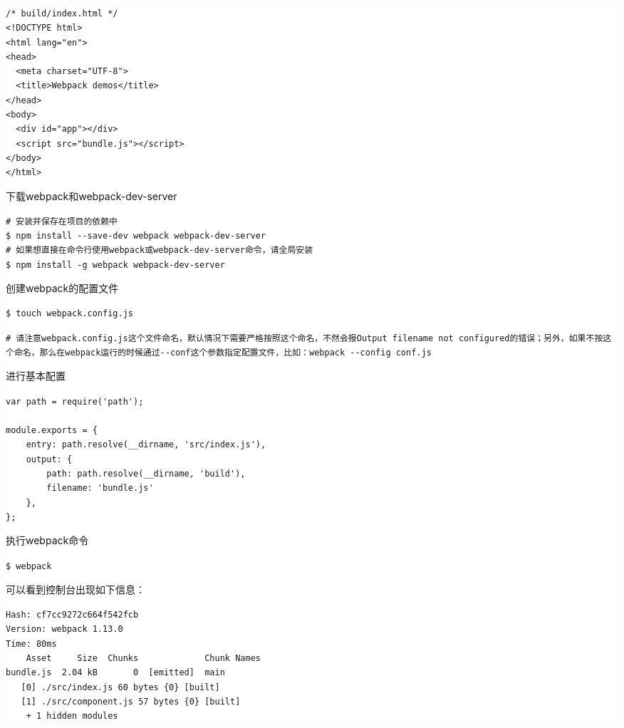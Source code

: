 ```
/* build/index.html */
<!DOCTYPE html>
<html lang="en">
<head>
  <meta charset="UTF-8">
  <title>Webpack demos</title>
</head>
<body>
  <div id="app"></div>
  <script src="bundle.js"></script>
</body>
</html>

```

下载webpack和webpack-dev-server
```
# 安装并保存在项目的依赖中
$ npm install --save-dev webpack webpack-dev-server
# 如果想直接在命令行使用webpack或webpack-dev-server命令，请全局安装
$ npm install -g webpack webpack-dev-server
```

创建webpack的配置文件
```
$ touch webpack.config.js
```

`# 请注意webpack.config.js这个文件命名，默认情况下需要严格按照这个命名，不然会报Output filename not configured的错误；另外，如果不按这个命名，那么在webpack运行的时候通过--conf这个参数指定配置文件，比如：webpack --config conf.js`

进行基本配置

```
var path = require('path');

module.exports = {
    entry: path.resolve(__dirname, 'src/index.js'),
    output: {
        path: path.resolve(__dirname, 'build'),
        filename: 'bundle.js'
    },
};

```

执行webpack命令
```
$ webpack
```

可以看到控制台出现如下信息：
```
Hash: cf7cc9272c664f542fcb
Version: webpack 1.13.0
Time: 80ms
    Asset     Size  Chunks             Chunk Names
bundle.js  2.04 kB       0  [emitted]  main
   [0] ./src/index.js 60 bytes {0} [built]
   [1] ./src/component.js 57 bytes {0} [built]
    + 1 hidden modules

```
